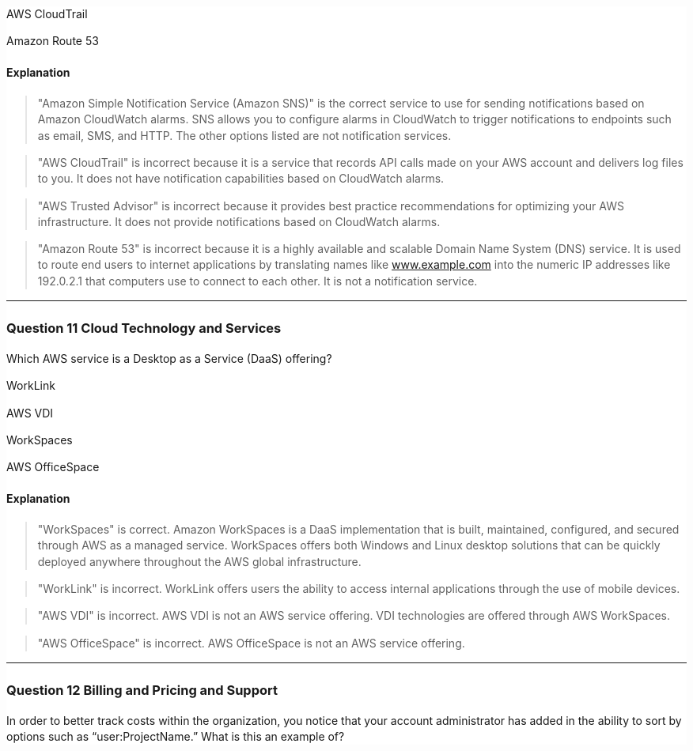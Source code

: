AWS CloudTrail

Amazon Route 53

#### Explanation

> "Amazon Simple Notification Service (Amazon SNS)" is the correct service to use for sending notifications based on Amazon CloudWatch alarms. SNS allows you to configure alarms in CloudWatch to trigger notifications to endpoints such as email, SMS, and HTTP. The other options listed are not notification services.

> "AWS CloudTrail" is incorrect because it is a service that records API calls made on your AWS account and delivers log files to you. It does not have notification capabilities based on CloudWatch alarms.

> "AWS Trusted Advisor" is incorrect because it provides best practice recommendations for optimizing your AWS infrastructure. It does not provide notifications based on CloudWatch alarms.

> "Amazon Route 53" is incorrect because it is a highly available and scalable Domain Name System (DNS) service. It is used to route end users to internet applications by translating names like www.example.com into the numeric IP addresses like 192.0.2.1 that computers use to connect to each other. It is not a notification service.

---

### Question 11  Cloud Technology and Services

Which AWS service is a Desktop as a Service (DaaS) offering?

WorkLink

AWS VDI

WorkSpaces

AWS OfficeSpace

#### Explanation

> "WorkSpaces" is correct. Amazon WorkSpaces is a DaaS implementation that is built, maintained, configured, and secured through AWS as a managed service. WorkSpaces offers both Windows and Linux desktop solutions that can be quickly deployed anywhere throughout the AWS global infrastructure.

> "WorkLink" is incorrect. WorkLink offers users the ability to access internal applications through the use of mobile devices.

> "AWS VDI" is incorrect. AWS VDI is not an AWS service offering. VDI technologies are offered through AWS WorkSpaces.

> "AWS OfficeSpace" is incorrect. AWS OfficeSpace is not an AWS service offering.

---

### Question 12  Billing and Pricing and Support

In order to better track costs within the organization, you notice that your account administrator has added in the ability to sort by options such as “user:ProjectName.” What is this an example of?
